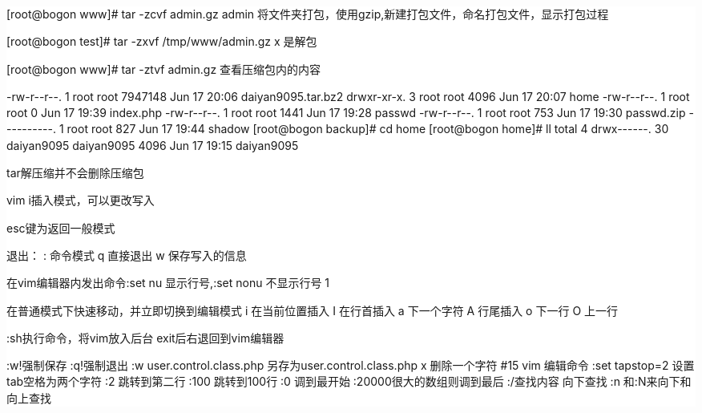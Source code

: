 [root@bogon www]# tar -zcvf admin.gz admin  将文件夹打包，使用gzip,新建打包文件，命名打包文件，显示打包过程

[root@bogon test]# tar -zxvf /tmp/www/admin.gz   x 是解包

[root@bogon www]# tar -ztvf admin.gz  查看压缩包内的内容 


-rw-r--r--. 1 root root 7947148 Jun 17 20:06 daiyan9095.tar.bz2
drwxr-xr-x. 3 root root    4096 Jun 17 20:07 home
-rw-r--r--. 1 root root       0 Jun 17 19:39 index.php
-rw-r--r--. 1 root root    1441 Jun 17 19:28 passwd
-rw-r--r--. 1 root root     753 Jun 17 19:30 passwd.zip
----------. 1 root root     827 Jun 17 19:44 shadow
[root@bogon backup]# cd home
[root@bogon home]# ll
total 4
drwx------. 30 daiyan9095 daiyan9095 4096 Jun 17 19:15 daiyan9095

tar解压缩并不会删除压缩包

vim
i插入模式，可以更改写入

esc键为返回一般模式

退出：
: 命令模式
q 直接退出
w 保存写入的信息

在vim编辑器内发出命令:set nu  显示行号,:set nonu 不显示行号
  1 <?php
  2 class IndexControl extends Control{
  3         function index(){
  4 
  5 }
  6 }
  7 ?>


在普通模式下快速移动，并立即切换到编辑模式
i  在当前位置插入
I  在行首插入
a  下一个字符
A  行尾插入
o  下一行
O  上一行 

:sh执行命令，将vim放入后台 
exit后右退回到vim编辑器

:w!强制保存
:q!强制退出
:w user.control.class.php  另存为user.control.class.php 
x 删除一个字符
#15 
vim 编辑命令
:set tapstop=2 设置tab空格为两个字符
:2 跳转到第二行
:100 跳转到100行
:0  调到最开始
:20000很大的数组则调到最后
:/查找内容   向下查找
   :n 和:N来向下和向上查找
